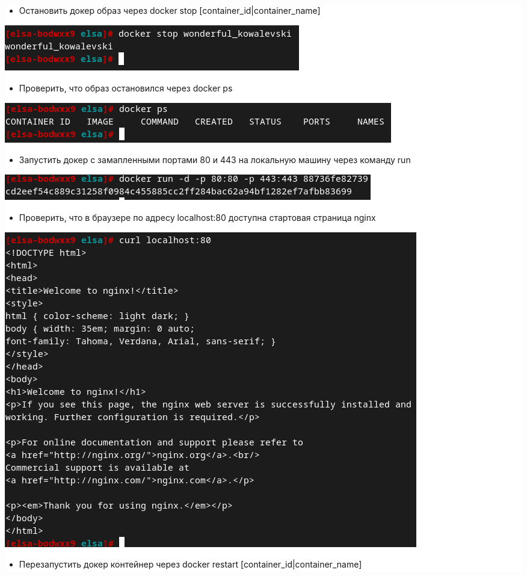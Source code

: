 * Остановить докер образ через docker stop [container_id|container_name]

![](./screenshots/1.7.png "Stop docker image")

* Проверить, что образ остановился через docker ps

![](./screenshots/1.8.png "Checking that docker image has stopped")

* Запустить докер с замапленными портами 80 и 443 на локальную машину через команду run

![](./screenshots/1.9.png "Run docker with mapped ports")

* Проверить, что в браузере по адресу localhost:80 доступна стартовая страница nginx

![](./screenshots/1.10.png "Checking nginx start page is available in the browser at localhost:80")

* Перезапустить докер контейнер через docker restart [container_id|container_name]

